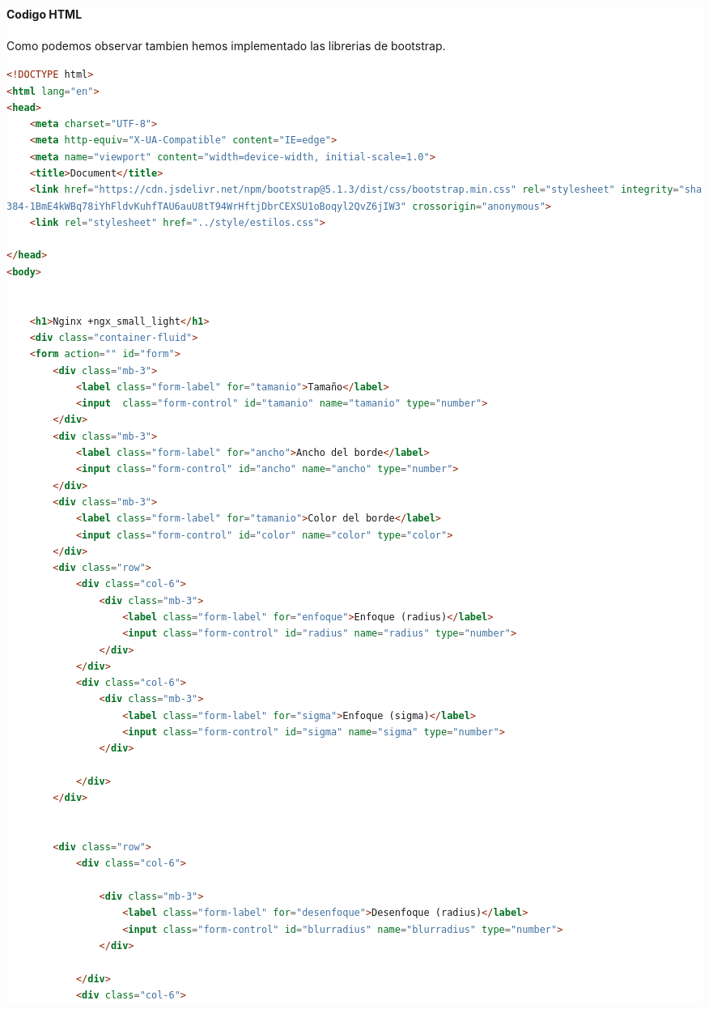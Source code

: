 

#### Codigo HTML

Como podemos observar tambien hemos implementado las librerias de bootstrap.

```html
<!DOCTYPE html>
<html lang="en">
<head>
    <meta charset="UTF-8">
    <meta http-equiv="X-UA-Compatible" content="IE=edge">
    <meta name="viewport" content="width=device-width, initial-scale=1.0">
    <title>Document</title>
    <link href="https://cdn.jsdelivr.net/npm/bootstrap@5.1.3/dist/css/bootstrap.min.css" rel="stylesheet" integrity="sha384-1BmE4kWBq78iYhFldvKuhfTAU6auU8tT94WrHftjDbrCEXSU1oBoqyl2QvZ6jIW3" crossorigin="anonymous">
    <link rel="stylesheet" href="../style/estilos.css">

</head>
<body>


    <h1>Nginx +ngx_small_light</h1>
    <div class="container-fluid">
    <form action="" id="form">
        <div class="mb-3">  
            <label class="form-label" for="tamanio">Tamaño</label>
            <input  class="form-control" id="tamanio" name="tamanio" type="number">
        </div>
        <div class="mb-3">
            <label class="form-label" for="ancho">Ancho del borde</label>
            <input class="form-control" id="ancho" name="ancho" type="number">
        </div>
        <div class="mb-3">
            <label class="form-label" for="tamanio">Color del borde</label>
            <input class="form-control" id="color" name="color" type="color">
        </div>
        <div class="row">
            <div class="col-6">
                <div class="mb-3">
                    <label class="form-label" for="enfoque">Enfoque (radius)</label>
                    <input class="form-control" id="radius" name="radius" type="number">
                </div>
            </div>
            <div class="col-6">
                <div class="mb-3">
                    <label class="form-label" for="sigma">Enfoque (sigma)</label>
                    <input class="form-control" id="sigma" name="sigma" type="number">
                </div>

            </div>
        </div>


        <div class="row">
            <div class="col-6">

                <div class="mb-3">
                    <label class="form-label" for="desenfoque">Desenfoque (radius)</label>
                    <input class="form-control" id="blurradius" name="blurradius" type="number">
                </div>

            </div>
            <div class="col-6">
```